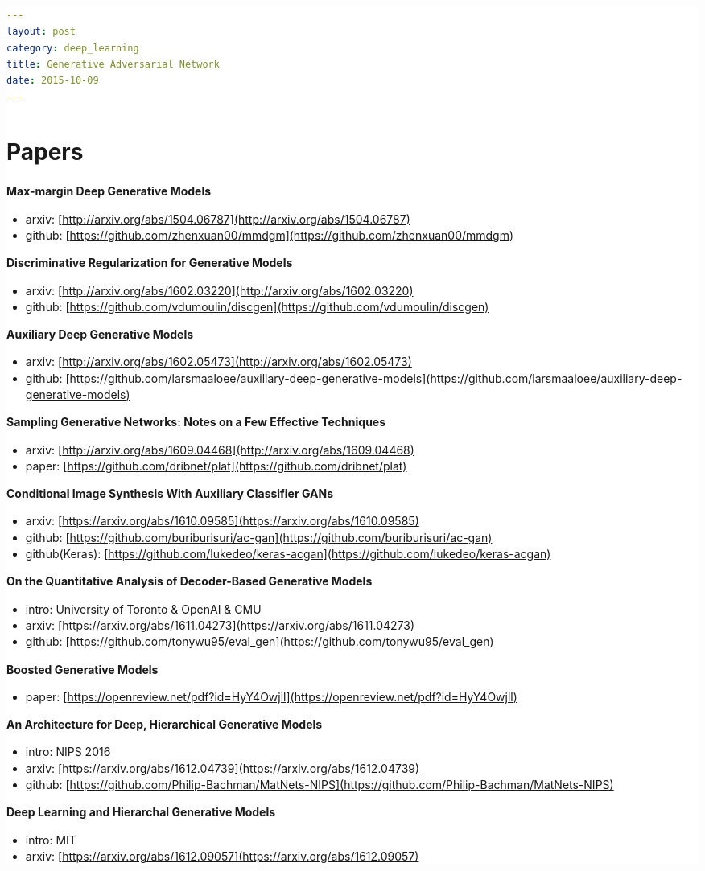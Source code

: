 ```yaml
---
layout: post
category: deep_learning
title: Generative Adversarial Network
date: 2015-10-09
---
```


# Papers

**Max-margin Deep Generative Models**

- arxiv: [http://arxiv.org/abs/1504.06787](http://arxiv.org/abs/1504.06787)
- github: [https://github.com/zhenxuan00/mmdgm](https://github.com/zhenxuan00/mmdgm)

**Discriminative Regularization for Generative Models**

- arxiv: [http://arxiv.org/abs/1602.03220](http://arxiv.org/abs/1602.03220)
- github: [https://github.com/vdumoulin/discgen](https://github.com/vdumoulin/discgen)

**Auxiliary Deep Generative Models**

- arxiv: [http://arxiv.org/abs/1602.05473](http://arxiv.org/abs/1602.05473)
- github: [https://github.com/larsmaaloee/auxiliary-deep-generative-models](https://github.com/larsmaaloee/auxiliary-deep-generative-models)

**Sampling Generative Networks: Notes on a Few Effective Techniques**

- arxiv: [http://arxiv.org/abs/1609.04468](http://arxiv.org/abs/1609.04468)
- paper: [https://github.com/dribnet/plat](https://github.com/dribnet/plat)

**Conditional Image Synthesis With Auxiliary Classifier GANs**

- arxiv: [https://arxiv.org/abs/1610.09585](https://arxiv.org/abs/1610.09585)
- github: [https://github.com/buriburisuri/ac-gan](https://github.com/buriburisuri/ac-gan)
- github(Keras): [https://github.com/lukedeo/keras-acgan](https://github.com/lukedeo/keras-acgan)

**On the Quantitative Analysis of Decoder-Based Generative Models**

- intro: University of Toronto & OpenAI & CMU
- arxiv: [https://arxiv.org/abs/1611.04273](https://arxiv.org/abs/1611.04273)
- github: [https://github.com/tonywu95/eval_gen](https://github.com/tonywu95/eval_gen)

**Boosted Generative Models**

- paper: [https://openreview.net/pdf?id=HyY4Owjll](https://openreview.net/pdf?id=HyY4Owjll)

**An Architecture for Deep, Hierarchical Generative Models**

- intro: NIPS 2016
- arxiv: [https://arxiv.org/abs/1612.04739](https://arxiv.org/abs/1612.04739)
- github: [https://github.com/Philip-Bachman/MatNets-NIPS](https://github.com/Philip-Bachman/MatNets-NIPS)

**Deep Learning and Hierarchal Generative Models**

- intro: MIT
- arxiv: [https://arxiv.org/abs/1612.09057](https://arxiv.org/abs/1612.09057)
